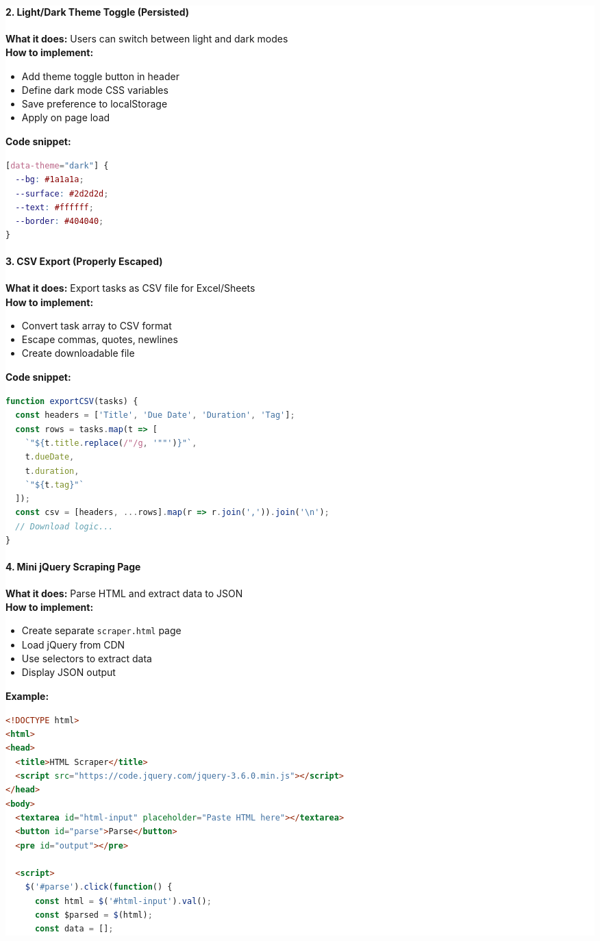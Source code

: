 #### 2. **Light/Dark Theme Toggle (Persisted)**
**What it does:** Users can switch between light and dark modes  
**How to implement:**
- Add theme toggle button in header
- Define dark mode CSS variables
- Save preference to localStorage
- Apply on page load

**Code snippet:**
```css
[data-theme="dark"] {
  --bg: #1a1a1a;
  --surface: #2d2d2d;
  --text: #ffffff;
  --border: #404040;
}
```

#### 3. **CSV Export (Properly Escaped)**
**What it does:** Export tasks as CSV file for Excel/Sheets  
**How to implement:**
- Convert task array to CSV format
- Escape commas, quotes, newlines
- Create downloadable file

**Code snippet:**
```javascript
function exportCSV(tasks) {
  const headers = ['Title', 'Due Date', 'Duration', 'Tag'];
  const rows = tasks.map(t => [
    `"${t.title.replace(/"/g, '""')}"`,
    t.dueDate,
    t.duration,
    `"${t.tag}"`
  ]);
  const csv = [headers, ...rows].map(r => r.join(',')).join('\n');
  // Download logic...
}
```

#### 4. **Mini jQuery Scraping Page**
**What it does:** Parse HTML and extract data to JSON  
**How to implement:**
- Create separate `scraper.html` page
- Load jQuery from CDN
- Use selectors to extract data
- Display JSON output

**Example:**
```html
<!DOCTYPE html>
<html>
<head>
  <title>HTML Scraper</title>
  <script src="https://code.jquery.com/jquery-3.6.0.min.js"></script>
</head>
<body>
  <textarea id="html-input" placeholder="Paste HTML here"></textarea>
  <button id="parse">Parse</button>
  <pre id="output"></pre>
  
  <script>
    $('#parse').click(function() {
      const html = $('#html-input').val();
      const $parsed = $(html);
      const data = [];
```